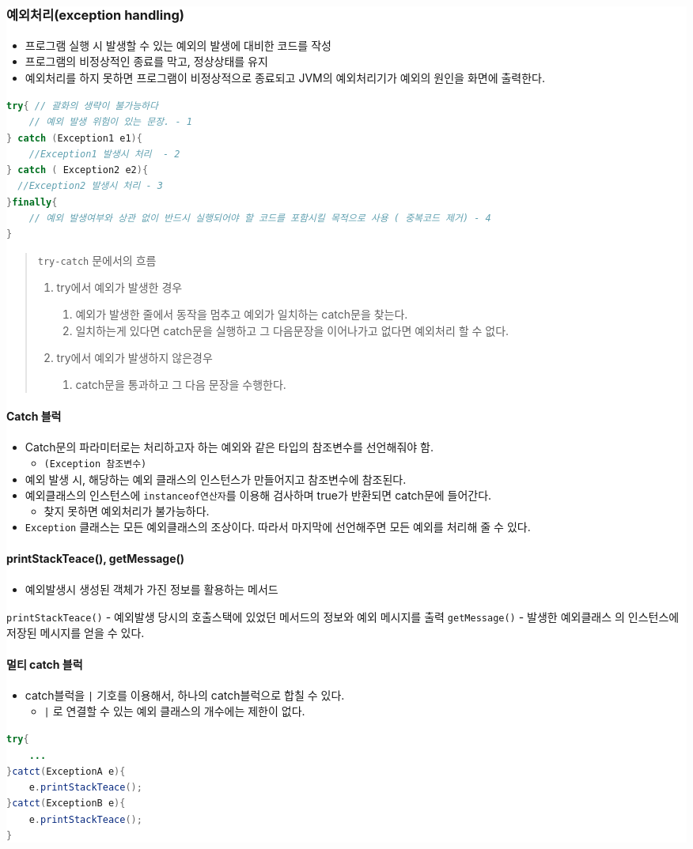 
### 예외처리(exception handling)
- 프로그램 실행 시 발생할 수 있는 예외의 발생에 대비한 코드를 작성
- 프로그램의 비정상적인 종료를 막고, 정상상태를 유지
- 예외처리를 하지 못하면 프로그램이 비정상적으로 종료되고 JVM의 예외처리기가 예외의 원인을 화면에 출력한다.

```java
try{ // 괄화의 생략이 불가능하다
    // 예외 발생 위험이 있는 문장. - 1
} catch (Exception1 e1){
    //Exception1 발생시 처리  - 2
} catch ( Exception2 e2){
  //Exception2 발생시 처리 - 3
}finally{
    // 예외 발생여부와 상관 없이 반드시 실행되어야 할 코드를 포함시킬 목적으로 사용 ( 중복코드 제거) - 4
}
```
>`try-catch` 문에서의 흐름
>
>   1.  try에서 예외가 발생한 경우
>       1. 예외가 발생한 줄에서 동작을 멈추고 예외가 일치하는 catch문을 찾는다.
>       1. 일치하는게 있다면 catch문을 실행하고 그 다음문장을 이어나가고 없다면 예외처리 할 수 없다.
>
>   1. try에서 예외가 발생하지 않은경우
>        1. catch문을 통과하고 그 다음 문장을 수행한다.


#### Catch 블럭
- Catch문의 파라미터로는 처리하고자 하는 예외와 같은 타입의 참조변수를 선언해줘야 함.
    - `(Exception 참조변수)`
- 예외 발생 시, 해당하는 예외 클래스의 인스턴스가 만들어지고 참조변수에 참조된다.
- 예외클래스의 인스턴스에 `instanceof연산자`를 이용해 검사하며 true가 반환되면 catch문에 들어간다.
    - 찾지 못하면 예외처리가 불가능하다.
- `Exception` 클래스는 모든 예외클래스의 조상이다. 따라서 마지막에 선언해주면 모든 예외를 처리해 줄 수 있다. 


#### printStackTeace(), getMessage()
- 예외발생시 생성된 객체가 가진 정보를 활용하는 메서드

`printStackTeace()`
    - 예외발생 당시의 호출스택에 있었던 메서드의 정보와 예외 메시지를 출력
`getMessage()`
    - 발생한 예외클래스
    의 인스턴스에 저장된 메시지를 얻을 수 있다.

#### 멀티 catch 블럭

- catch블럭을 `|` 기호를 이용해서, 하나의 catch블럭으로 합칠 수 있다.
    - `|` 로 연결할 수 있는 예외 클래스의 개수에는 제한이 없다.

``` java
try{
    ...
}catct(ExceptionA e){
    e.printStackTeace();
}catct(ExceptionB e){
    e.printStackTeace();
}
```
